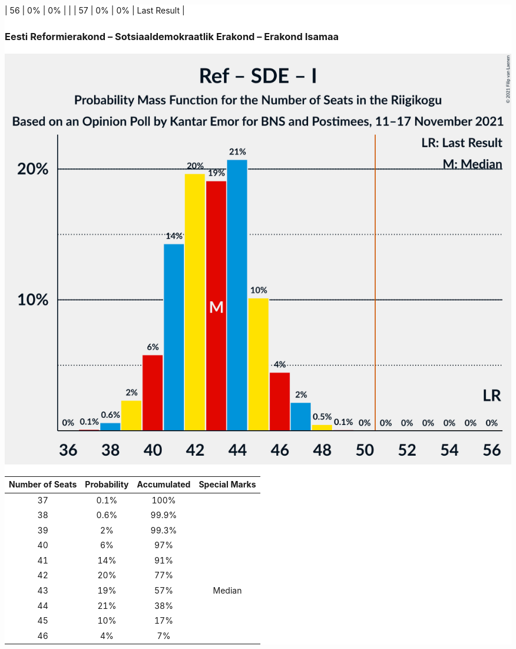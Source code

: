 | 56 | 0% | 0% |  |
| 57 | 0% | 0% | Last Result |

### Eesti Reformierakond – Sotsiaaldemokraatlik Erakond – Erakond Isamaa

![Graph with seats probability mass function not yet produced](2021-11-17-KantarEmor-coalitions-seats-pmf-ref–sde–i.png "Seats Probability Mass Function")

| Number of Seats | Probability | Accumulated | Special Marks |
|:---------------:|:-----------:|:-----------:|:-------------:|
| 37 | 0.1% | 100% |  |
| 38 | 0.6% | 99.9% |  |
| 39 | 2% | 99.3% |  |
| 40 | 6% | 97% |  |
| 41 | 14% | 91% |  |
| 42 | 20% | 77% |  |
| 43 | 19% | 57% | Median |
| 44 | 21% | 38% |  |
| 45 | 10% | 17% |  |
| 46 | 4% | 7% |  |